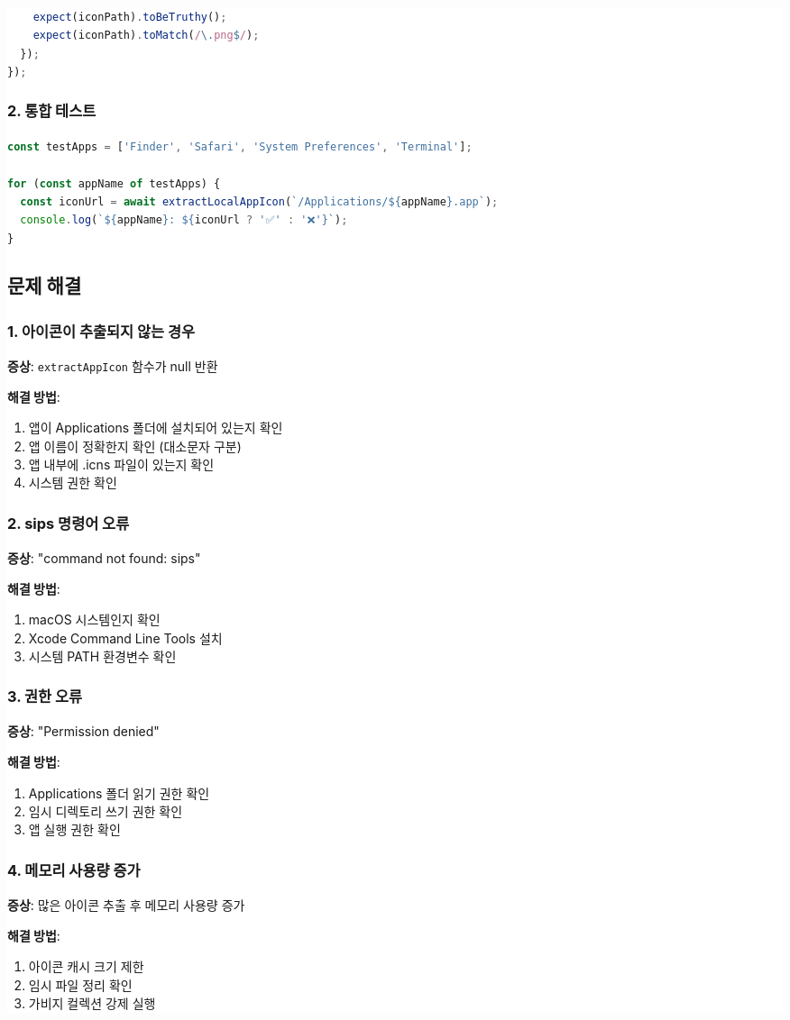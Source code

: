 ```javascript
    expect(iconPath).toBeTruthy();
    expect(iconPath).toMatch(/\.png$/);
  });
});
```

### 2. 통합 테스트
```javascript
const testApps = ['Finder', 'Safari', 'System Preferences', 'Terminal'];

for (const appName of testApps) {
  const iconUrl = await extractLocalAppIcon(`/Applications/${appName}.app`);
  console.log(`${appName}: ${iconUrl ? '✅' : '❌'}`);
}
```

## 문제 해결

### 1. 아이콘이 추출되지 않는 경우

**증상**: `extractAppIcon` 함수가 null 반환

**해결 방법**:
1. 앱이 Applications 폴더에 설치되어 있는지 확인
2. 앱 이름이 정확한지 확인 (대소문자 구분)
3. 앱 내부에 .icns 파일이 있는지 확인
4. 시스템 권한 확인

### 2. sips 명령어 오류

**증상**: "command not found: sips"

**해결 방법**:
1. macOS 시스템인지 확인
2. Xcode Command Line Tools 설치
3. 시스템 PATH 환경변수 확인

### 3. 권한 오류

**증상**: "Permission denied"

**해결 방법**:
1. Applications 폴더 읽기 권한 확인
2. 임시 디렉토리 쓰기 권한 확인
3. 앱 실행 권한 확인

### 4. 메모리 사용량 증가

**증상**: 많은 아이콘 추출 후 메모리 사용량 증가

**해결 방법**:
1. 아이콘 캐시 크기 제한
2. 임시 파일 정리 확인
3. 가비지 컬렉션 강제 실행
